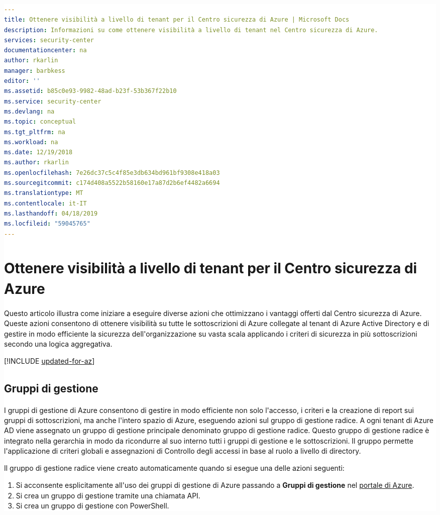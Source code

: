 ```yaml
---
title: Ottenere visibilità a livello di tenant per il Centro sicurezza di Azure | Microsoft Docs
description: Informazioni su come ottenere visibilità a livello di tenant nel Centro sicurezza di Azure.
services: security-center
documentationcenter: na
author: rkarlin
manager: barbkess
editor: ''
ms.assetid: b85c0e93-9982-48ad-b23f-53b367f22b10
ms.service: security-center
ms.devlang: na
ms.topic: conceptual
ms.tgt_pltfrm: na
ms.workload: na
ms.date: 12/19/2018
ms.author: rkarlin
ms.openlocfilehash: 7e26dc37c5c4f85e3db634bd961bf9308e418a03
ms.sourcegitcommit: c174d408a5522b58160e17a87d2b6ef4482a6694
ms.translationtype: MT
ms.contentlocale: it-IT
ms.lasthandoff: 04/18/2019
ms.locfileid: "59045765"
---
```

# <a name="gain-tenant-wide-visibility-for-azure-security-center"></a>Ottenere visibilità a livello di tenant per il Centro sicurezza di Azure
Questo articolo illustra come iniziare a eseguire diverse azioni che ottimizzano i vantaggi offerti dal Centro sicurezza di Azure. Queste azioni consentono di ottenere visibilità su tutte le sottoscrizioni di Azure collegate al tenant di Azure Active Directory e di gestire in modo efficiente la sicurezza dell'organizzazione su vasta scala applicando i criteri di sicurezza in più sottoscrizioni secondo una logica aggregativa.


[!INCLUDE [updated-for-az](../../includes/updated-for-az.md)]

## <a name="management-groups"></a>Gruppi di gestione
I gruppi di gestione di Azure consentono di gestire in modo efficiente non solo l'accesso, i criteri e la creazione di report sui gruppi di sottoscrizioni, ma anche l'intero spazio di Azure, eseguendo azioni sul gruppo di gestione radice. A ogni tenant di Azure AD viene assegnato un gruppo di gestione principale denominato gruppo di gestione radice. Questo gruppo di gestione radice è integrato nella gerarchia in modo da ricondurre al suo interno tutti i gruppi di gestione e le sottoscrizioni. Il gruppo permette l'applicazione di criteri globali e assegnazioni di Controllo degli accessi in base al ruolo a livello di directory. 

Il gruppo di gestione radice viene creato automaticamente quando si esegue una delle azioni seguenti: 
1. Si acconsente esplicitamente all'uso dei gruppi di gestione di Azure passando a **Gruppi di gestione** nel [portale di Azure](https://portal.azure.com).
2. Si crea un gruppo di gestione tramite una chiamata API.
3. Si crea un gruppo di gestione con PowerShell.
